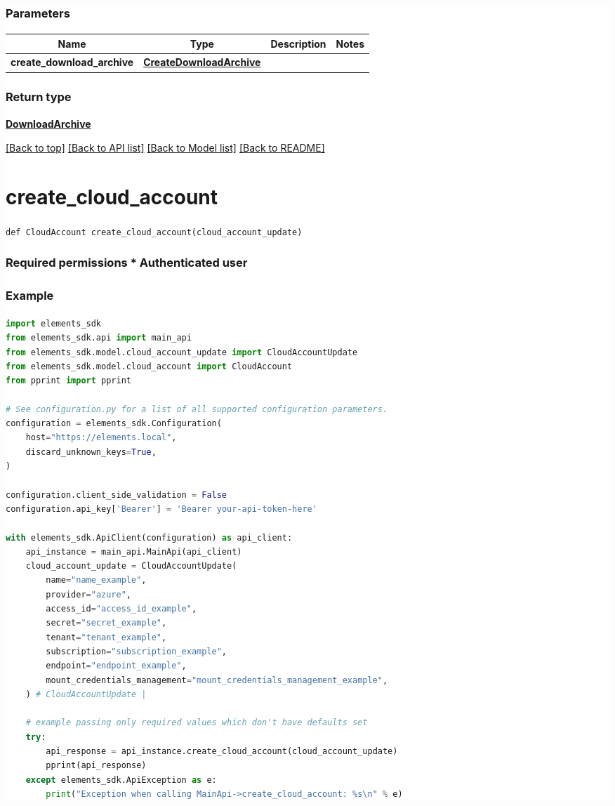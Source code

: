 
### Parameters

Name | Type | Description  | Notes
------------- | ------------- | ------------- | -------------
 **create_download_archive** | [**CreateDownloadArchive**](CreateDownloadArchive.md)|  |

### Return type

[**DownloadArchive**](DownloadArchive.md)

[[Back to top]](#) [[Back to API list]](../README.md#api-endpoints) [[Back to Model list]](../README.md#models) [[Back to README]](../README.md)

# **create_cloud_account**
    def CloudAccount create_cloud_account(cloud_account_update)



### Required permissions    * Authenticated user 

### Example


```python
import elements_sdk
from elements_sdk.api import main_api
from elements_sdk.model.cloud_account_update import CloudAccountUpdate
from elements_sdk.model.cloud_account import CloudAccount
from pprint import pprint

# See configuration.py for a list of all supported configuration parameters.
configuration = elements_sdk.Configuration(
    host="https://elements.local",
    discard_unknown_keys=True,
)

configuration.client_side_validation = False
configuration.api_key['Bearer'] = 'Bearer your-api-token-here'

with elements_sdk.ApiClient(configuration) as api_client:
    api_instance = main_api.MainApi(api_client)
    cloud_account_update = CloudAccountUpdate(
        name="name_example",
        provider="azure",
        access_id="access_id_example",
        secret="secret_example",
        tenant="tenant_example",
        subscription="subscription_example",
        endpoint="endpoint_example",
        mount_credentials_management="mount_credentials_management_example",
    ) # CloudAccountUpdate | 

    # example passing only required values which don't have defaults set
    try:
        api_response = api_instance.create_cloud_account(cloud_account_update)
        pprint(api_response)
    except elements_sdk.ApiException as e:
        print("Exception when calling MainApi->create_cloud_account: %s\n" % e)
```
